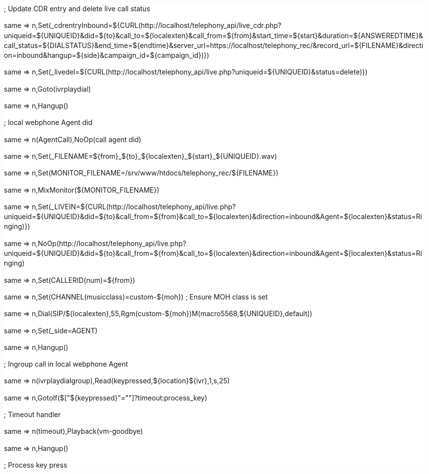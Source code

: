 ; Update CDR entry and delete live call status

same =\>
n,Set(\_cdrentryInbound=\${CURL(http://localhost/telephony_api/live_cdr.php?uniqueid=\${UNIQUEID}&did=\${to}&call_to=\${localexten}&call_from=\${from}&start_time=\${start}&duration=\${ANSWEREDTIME}&call_status=\${DIALSTATUS}&end_time=\${endtime}&server_url=https://localhost/telephony_rec/&record_url=\${FILENAME}&direction=inbound&hangup=\${side}&campaign_id=\${campaign_id})})

same =\>
n,Set(\_livedel=\${CURL(http://localhost/telephony_api/live.php?uniqueid=\${UNIQUEID}&status=delete)})

same =\> n,Goto(ivrplaydial)

same =\> n,Hangup()

; local webphone Agent did

same =\> n(AgentCall),NoOp(call agent did)

same =\>
n,Set(\_FILENAME=\${from}\_\${to}\_\${localexten}\_\${start}\_\${UNIQUEID}.wav)

same =\>
n,Set(MONITOR_FILENAME=/srv/www/htdocs/telephony_rec/\${FILENAME})

same =\> n,MixMonitor(\${MONITOR_FILENAME})

same =\>
n,Set(\_LIVEIN=\${CURL(http://localhost/telephony_api/live.php?uniqueid=\${UNIQUEID}&did=\${to}&call_from=\${from}&call_to=\${localexten}&direction=inbound&Agent=\${localexten}&status=Ringing)})

same =\>
n,NoOp(http://localhost/telephony_api/live.php?uniqueid=\${UNIQUEID}&did=\${to}&call_from=\${from}&call_to=\${localexten}&direction=inbound&Agent=\${localexten}&status=Ringing)

same =\> n,Set(CALLERID(num)=\${from})

same =\> n,Set(CHANNEL(musicclass)=custom-\${moh}) ; Ensure MOH class is
set

same =\>
n,Dial(SIP/\${localexten},55,Rgm(custom-\${moh})M(macro5568,\${UNIQUEID},default))

same =\> n,Set(\_side=AGENT)

same =\> n,Hangup()

; Ingroup call in local webphone Agent

same =\> n(ivrplaydialgroup),Read(keypressed,\${location}\${ivr},1,s,25)

same =\> n,GotoIf(\$\[\"\${keypressed}\"=\"\"\]?timeout:process_key)

; Timeout handler

same =\> n(timeout),Playback(vm-goodbye)

same =\> n,Hangup()

; Process key press
